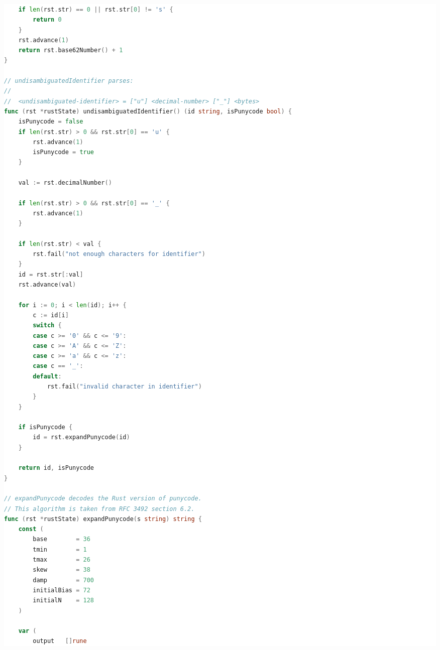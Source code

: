 ```go
	if len(rst.str) == 0 || rst.str[0] != 's' {
		return 0
	}
	rst.advance(1)
	return rst.base62Number() + 1
}

// undisambiguatedIdentifier parses:
//
//	<undisambiguated-identifier> = ["u"] <decimal-number> ["_"] <bytes>
func (rst *rustState) undisambiguatedIdentifier() (id string, isPunycode bool) {
	isPunycode = false
	if len(rst.str) > 0 && rst.str[0] == 'u' {
		rst.advance(1)
		isPunycode = true
	}

	val := rst.decimalNumber()

	if len(rst.str) > 0 && rst.str[0] == '_' {
		rst.advance(1)
	}

	if len(rst.str) < val {
		rst.fail("not enough characters for identifier")
	}
	id = rst.str[:val]
	rst.advance(val)

	for i := 0; i < len(id); i++ {
		c := id[i]
		switch {
		case c >= '0' && c <= '9':
		case c >= 'A' && c <= 'Z':
		case c >= 'a' && c <= 'z':
		case c == '_':
		default:
			rst.fail("invalid character in identifier")
		}
	}

	if isPunycode {
		id = rst.expandPunycode(id)
	}

	return id, isPunycode
}

// expandPunycode decodes the Rust version of punycode.
// This algorithm is taken from RFC 3492 section 6.2.
func (rst *rustState) expandPunycode(s string) string {
	const (
		base        = 36
		tmin        = 1
		tmax        = 26
		skew        = 38
		damp        = 700
		initialBias = 72
		initialN    = 128
	)

	var (
		output   []rune
```